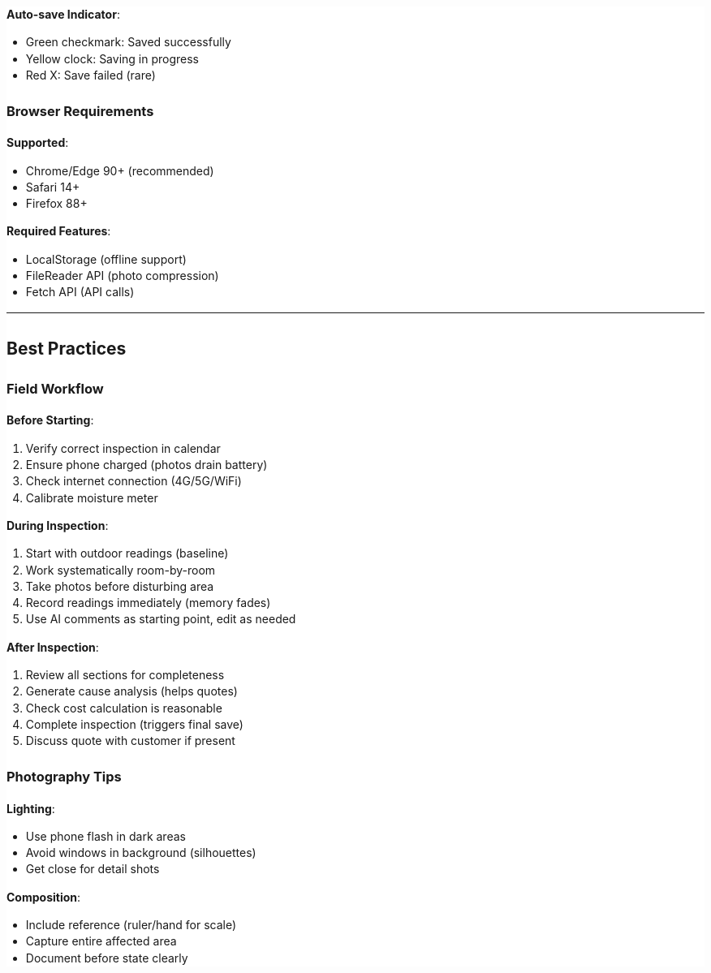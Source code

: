 **Auto-save Indicator**:
- Green checkmark: Saved successfully
- Yellow clock: Saving in progress
- Red X: Save failed (rare)

### Browser Requirements

**Supported**:
- Chrome/Edge 90+ (recommended)
- Safari 14+
- Firefox 88+

**Required Features**:
- LocalStorage (offline support)
- FileReader API (photo compression)
- Fetch API (API calls)

---

## Best Practices

### Field Workflow

**Before Starting**:
1. Verify correct inspection in calendar
2. Ensure phone charged (photos drain battery)
3. Check internet connection (4G/5G/WiFi)
4. Calibrate moisture meter

**During Inspection**:
1. Start with outdoor readings (baseline)
2. Work systematically room-by-room
3. Take photos before disturbing area
4. Record readings immediately (memory fades)
5. Use AI comments as starting point, edit as needed

**After Inspection**:
1. Review all sections for completeness
2. Generate cause analysis (helps quotes)
3. Check cost calculation is reasonable
4. Complete inspection (triggers final save)
5. Discuss quote with customer if present

### Photography Tips

**Lighting**:
- Use phone flash in dark areas
- Avoid windows in background (silhouettes)
- Get close for detail shots

**Composition**:
- Include reference (ruler/hand for scale)
- Capture entire affected area
- Document before state clearly
